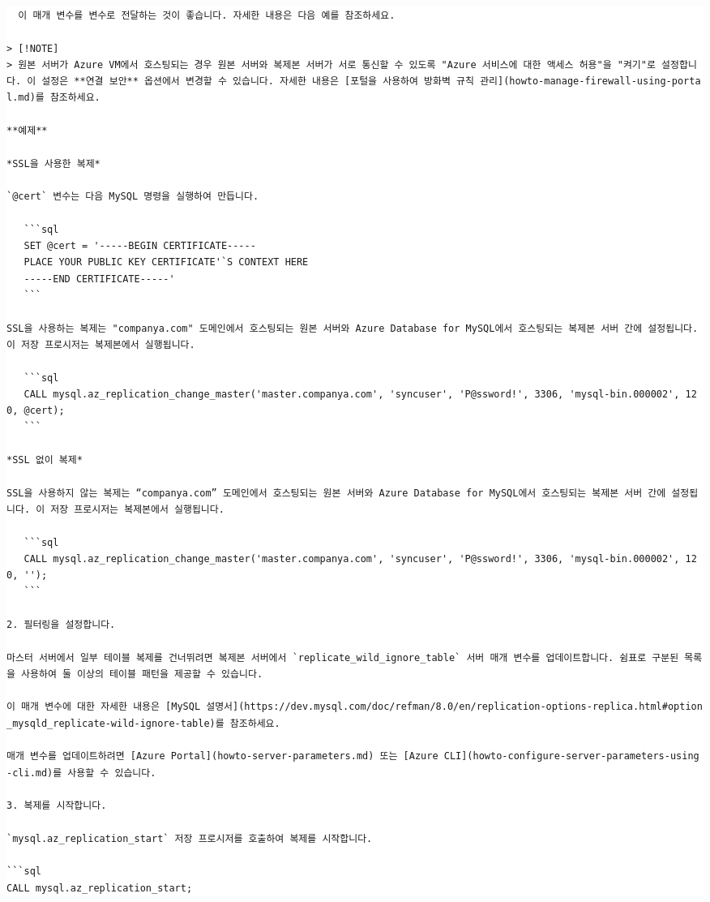    ```
     이 매개 변수를 변수로 전달하는 것이 좋습니다. 자세한 내용은 다음 예를 참조하세요.

   > [!NOTE]
   > 원본 서버가 Azure VM에서 호스팅되는 경우 원본 서버와 복제본 서버가 서로 통신할 수 있도록 "Azure 서비스에 대한 액세스 허용"을 "켜기"로 설정합니다. 이 설정은 **연결 보안** 옵션에서 변경할 수 있습니다. 자세한 내용은 [포털을 사용하여 방화벽 규칙 관리](howto-manage-firewall-using-portal.md)를 참조하세요.

   **예제**

   *SSL을 사용한 복제*

   `@cert` 변수는 다음 MySQL 명령을 실행하여 만듭니다.

      ```sql
      SET @cert = '-----BEGIN CERTIFICATE-----
      PLACE YOUR PUBLIC KEY CERTIFICATE'`S CONTEXT HERE
      -----END CERTIFICATE-----'
      ```

   SSL을 사용하는 복제는 "companya.com" 도메인에서 호스팅되는 원본 서버와 Azure Database for MySQL에서 호스팅되는 복제본 서버 간에 설정됩니다. 이 저장 프로시저는 복제본에서 실행됩니다.

      ```sql
      CALL mysql.az_replication_change_master('master.companya.com', 'syncuser', 'P@ssword!', 3306, 'mysql-bin.000002', 120, @cert);
      ```

   *SSL 없이 복제*

   SSL을 사용하지 않는 복제는 “companya.com” 도메인에서 호스팅되는 원본 서버와 Azure Database for MySQL에서 호스팅되는 복제본 서버 간에 설정됩니다. 이 저장 프로시저는 복제본에서 실행됩니다.

      ```sql
      CALL mysql.az_replication_change_master('master.companya.com', 'syncuser', 'P@ssword!', 3306, 'mysql-bin.000002', 120, '');
      ```

2. 필터링을 설정합니다.

   마스터 서버에서 일부 테이블 복제를 건너뛰려면 복제본 서버에서 `replicate_wild_ignore_table` 서버 매개 변수를 업데이트합니다. 쉼표로 구분된 목록을 사용하여 둘 이상의 테이블 패턴을 제공할 수 있습니다.

   이 매개 변수에 대한 자세한 내용은 [MySQL 설명서](https://dev.mysql.com/doc/refman/8.0/en/replication-options-replica.html#option_mysqld_replicate-wild-ignore-table)를 참조하세요.

   매개 변수를 업데이트하려면 [Azure Portal](howto-server-parameters.md) 또는 [Azure CLI](howto-configure-server-parameters-using-cli.md)를 사용할 수 있습니다.

3. 복제를 시작합니다.

   `mysql.az_replication_start` 저장 프로시저를 호출하여 복제를 시작합니다.

   ```sql
   CALL mysql.az_replication_start;
   ```
